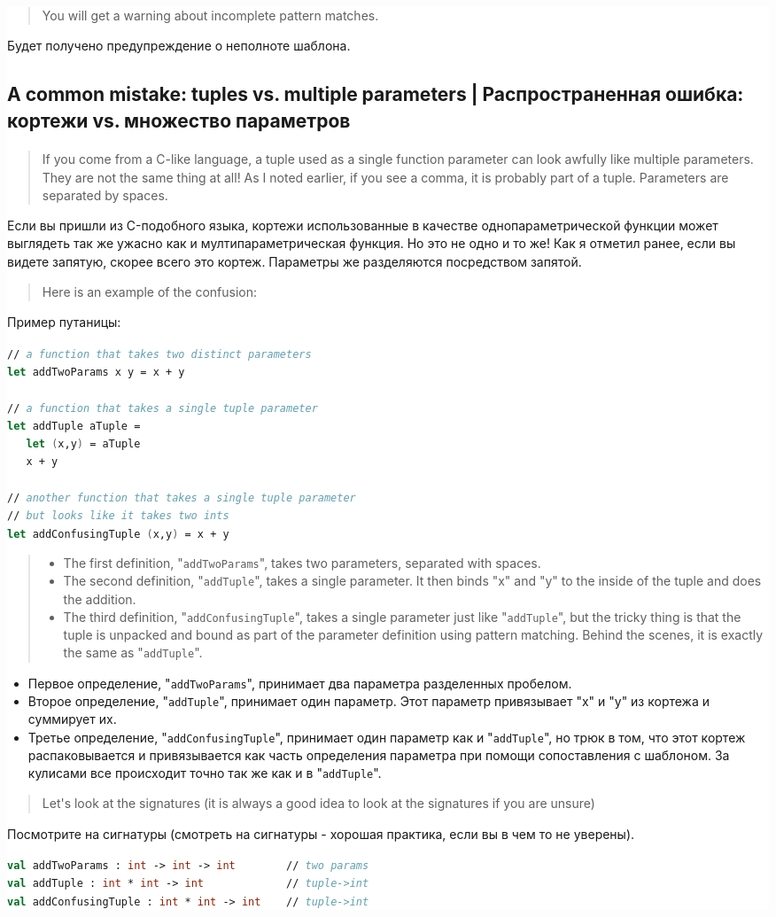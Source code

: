 > You will get a warning about incomplete pattern matches.

Будет получено предупреждение о неполноте шаблона.

<a name="tuples"></a>

## A common mistake: tuples vs. multiple parameters | Распространенная ошибка: кортежи vs. множество параметров ##

> If you come from a C-like language, a tuple used as a single function parameter can look awfully like multiple parameters. They are not the same thing at all!   As I noted earlier, if you see a comma, it is probably part of a tuple. Parameters are separated by spaces.

Если вы пришли из C-подобного языка, кортежи использованные в качестве однопараметрической функции может выглядеть так же ужасно как и мултипараметрическая функция. Но это не одно и то же! Как я отметил ранее, если вы видете запятую, скорее всего это кортеж. Параметры же разделяются посредством запятой.

> Here is an example of the confusion:

Пример путаницы:

```fsharp
// a function that takes two distinct parameters
let addTwoParams x y = x + y

// a function that takes a single tuple parameter
let addTuple aTuple = 
   let (x,y) = aTuple
   x + y

// another function that takes a single tuple parameter 
// but looks like it takes two ints
let addConfusingTuple (x,y) = x + y
```

> * The first definition, "`addTwoParams`", takes two parameters, separated with spaces.
> * The second definition, "`addTuple`", takes a single parameter. It then binds "x" and "y" to the inside of the tuple and does the addition.
> * The third definition, "`addConfusingTuple`", takes a single parameter just like "`addTuple`", but the tricky thing is that the tuple is unpacked and bound as part of the parameter definition using pattern matching. Behind the scenes, it is exactly the same as "`addTuple`".

* Первое определение, "`addTwoParams`", принимает два параметра разделенных пробелом.
* Второе определение, "`addTuple`", принимает один параметр. Этот параметр привязывает "x" и "y" из кортежа и суммирует их.
* Третье определение, "`addConfusingTuple`", принимает один параметр как и "`addTuple`", но трюк в том, что этот кортеж распаковывается и привязывается как часть определения параметра при помощи сопоставления с шаблоном. За кулисами все происходит точно так же как и в "`addTuple`".

> Let's look at the signatures (it is always a good idea to look at the signatures if you are unsure)

Посмотрите на сигнатуры (смотреть на сигнатуры - хорошая практика, если вы в чем то не уверены).

```fsharp
val addTwoParams : int -> int -> int        // two params
val addTuple : int * int -> int             // tuple->int
val addConfusingTuple : int * int -> int    // tuple->int
```
